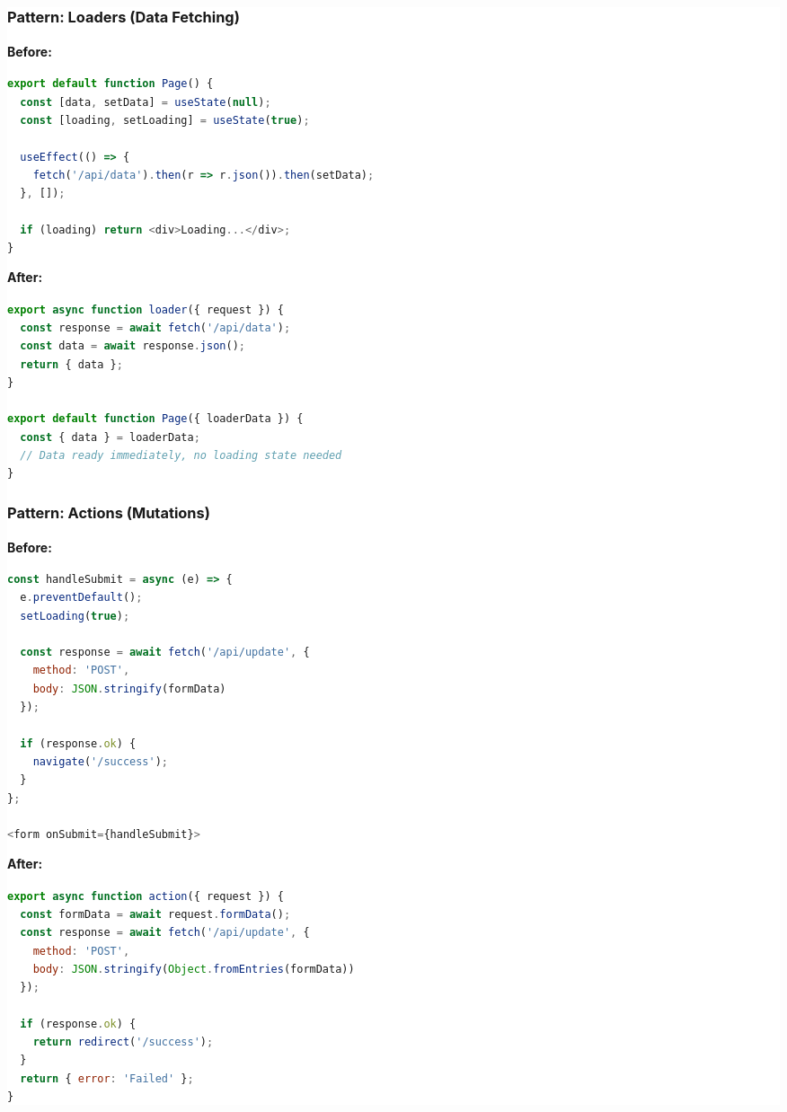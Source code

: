 ### **Pattern: Loaders (Data Fetching)**

**Before:**
```javascript
export default function Page() {
  const [data, setData] = useState(null);
  const [loading, setLoading] = useState(true);
  
  useEffect(() => {
    fetch('/api/data').then(r => r.json()).then(setData);
  }, []);
  
  if (loading) return <div>Loading...</div>;
}
```

**After:**
```javascript
export async function loader({ request }) {
  const response = await fetch('/api/data');
  const data = await response.json();
  return { data };
}

export default function Page({ loaderData }) {
  const { data } = loaderData;
  // Data ready immediately, no loading state needed
}
```

### **Pattern: Actions (Mutations)**

**Before:**
```javascript
const handleSubmit = async (e) => {
  e.preventDefault();
  setLoading(true);
  
  const response = await fetch('/api/update', {
    method: 'POST',
    body: JSON.stringify(formData)
  });
  
  if (response.ok) {
    navigate('/success');
  }
};

<form onSubmit={handleSubmit}>
```

**After:**
```javascript
export async function action({ request }) {
  const formData = await request.formData();
  const response = await fetch('/api/update', {
    method: 'POST',
    body: JSON.stringify(Object.fromEntries(formData))
  });
  
  if (response.ok) {
    return redirect('/success');
  }
  return { error: 'Failed' };
}

```